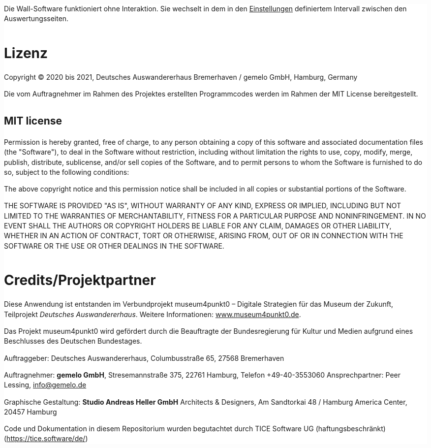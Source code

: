 Die Wall-Software funktioniert ohne Interaktion. Sie wechselt in dem in den [Einstellungen](#tabelle-wall) definiertem Intervall zwischen den Auswertungsseiten.


# Lizenz
Copyright © 2020 bis 2021, Deutsches Auswandererhaus Bremerhaven / gemelo GmbH, Hamburg, Germany

Die vom Auftragnehmer im Rahmen des Projektes erstellten Programmcodes werden im Rahmen der MIT License bereitgestellt.

## MIT license

Permission is hereby granted, free of charge, to any person obtaining a copy of this software and associated documentation files (the "Software"), to deal in the Software without restriction, including without limitation the rights to use, copy, modify, merge, publish, distribute, sublicense, and/or sell copies of the Software, and to permit persons to whom the Software is furnished to do so, subject to the following conditions:

The above copyright notice and this permission notice shall be included in all copies or substantial portions of the Software.

THE SOFTWARE IS PROVIDED "AS IS", WITHOUT WARRANTY OF ANY KIND, EXPRESS OR IMPLIED, INCLUDING BUT NOT LIMITED TO THE WARRANTIES OF MERCHANTABILITY, FITNESS FOR A PARTICULAR PURPOSE AND NONINFRINGEMENT. IN NO EVENT SHALL THE AUTHORS OR COPYRIGHT HOLDERS BE LIABLE FOR ANY CLAIM, DAMAGES OR OTHER LIABILITY, WHETHER IN AN ACTION OF CONTRACT, TORT OR OTHERWISE, ARISING FROM, OUT OF OR IN CONNECTION WITH THE SOFTWARE OR THE USE OR OTHER DEALINGS IN THE SOFTWARE.


# Credits/Projektpartner

Diese Anwendung ist entstanden im Verbundprojekt museum4punkt0 – Digitale Strategien für das Museum der Zukunft, Teilprojekt *Deutsches Auswandererhaus*. Weitere Informationen: www.museum4punkt0.de.

Das Projekt museum4punkt0 wird gefördert durch die Beauftragte der Bundesregierung für Kultur und Medien aufgrund eines Beschlusses des Deutschen Bundestages.

Auftraggeber: Deutsches Auswandererhaus, Columbusstraße 65, 27568 Bremerhaven

Auftragnehmer: **gemelo GmbH**, Stresemannstraße 375, 22761 Hamburg, Telefon +49-40-3553060
Ansprechpartner: Peer Lessing, info@gemelo.de

Graphische Gestaltung: **Studio Andreas Heller GmbH** Architects & Designers, Am Sandtorkai 48 / Hamburg America Center, 20457 Hamburg

Code und Dokumentation in diesem Repositorium wurden begutachtet durch TICE Software UG (haftungsbeschränkt) (https://tice.software/de/)
